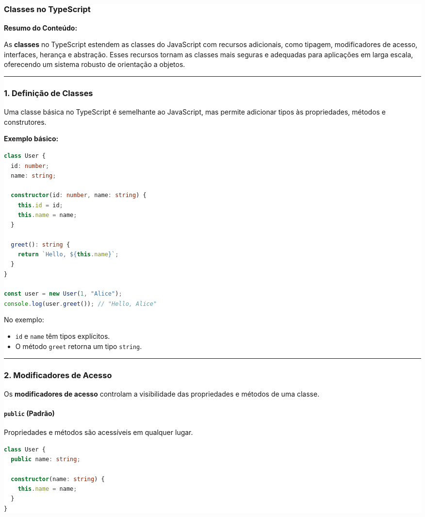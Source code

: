 ### Classes no TypeScript

**Resumo do Conteúdo:**

As **classes** no TypeScript estendem as classes do JavaScript com recursos adicionais, como tipagem, modificadores de acesso, interfaces, herança e abstração. Esses recursos tornam as classes mais seguras e adequadas para aplicações em larga escala, oferecendo um sistema robusto de orientação a objetos.

---

### 1. **Definição de Classes**

Uma classe básica no TypeScript é semelhante ao JavaScript, mas permite adicionar tipos às propriedades, métodos e construtores.

**Exemplo básico:**
```typescript
class User {
  id: number;
  name: string;

  constructor(id: number, name: string) {
    this.id = id;
    this.name = name;
  }

  greet(): string {
    return `Hello, ${this.name}`;
  }
}

const user = new User(1, "Alice");
console.log(user.greet()); // "Hello, Alice"
```

No exemplo:
- `id` e `name` têm tipos explícitos.
- O método `greet` retorna um tipo `string`.

---

### 2. **Modificadores de Acesso**

Os **modificadores de acesso** controlam a visibilidade das propriedades e métodos de uma classe.

#### **`public` (Padrão)**
Propriedades e métodos são acessíveis em qualquer lugar.
```typescript
class User {
  public name: string;

  constructor(name: string) {
    this.name = name;
  }
}
```
